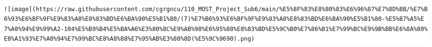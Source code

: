     ![image](https://raw.githubusercontent.com/cgrgncu/110_MOST_Project_Sub6/main/%E5%8F%83%E8%80%83%E6%96%87%E7%8D%BB/%E7%B6%93%E6%BF%9F%E9%83%A8%E8%83%BD%E6%BA%90%E5%B1%80/(7)%E7%B6%93%E6%BF%9F%E9%83%A8%E8%83%BD%E6%BA%90%E5%B1%80-%E5%B7%A5%E7%A0%94%E9%99%A2-104%E5%B9%B4%E5%BA%A6%E3%80%8C%E9%AB%98%E6%95%88%E8%83%BD%E5%9C%B0%E7%86%B1%E7%99%BC%E9%9B%BB%E6%8A%80%E8%A1%93%E7%A0%94%E7%99%BC%E8%A8%88%E7%95%AB%E3%80%8D(%E5%9C%9690).png)